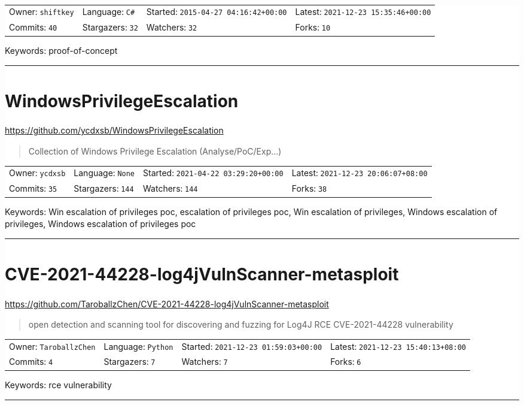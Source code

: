 <table><tr>
<tr><td>Owner: <code>shiftkey</code></td>
    <td>Language: <code>C#</code></td>
    <td>Started: <code>2015-04-27 04:16:42+00:00</code></td>
    <td>Latest: <code>2021-12-23 15:35:46+00:00</code></td></tr>
<tr><td>Commits: <code>40</code></td>
    <td>Stargazers: <code>32</code></td>
    <td>Watchers: <code>32</code></td>
    <td>Forks: <code>10</code></td></tr>
</table>
Keywords: proof-of-concept

---

# WindowsPrivilegeEscalation

https://github.com/ycdxsb/WindowsPrivilegeEscalation
<blockquote>
Collection of Windows Privilege Escalation (Analyse/PoC/Exp...)
</blockquote>

<table><tr>
<tr><td>Owner: <code>ycdxsb</code></td>
    <td>Language: <code>None</code></td>
    <td>Started: <code>2021-04-22 03:29:20+00:00</code></td>
    <td>Latest: <code>2021-12-23 20:06:07+08:00</code></td></tr>
<tr><td>Commits: <code>35</code></td>
    <td>Stargazers: <code>144</code></td>
    <td>Watchers: <code>144</code></td>
    <td>Forks: <code>38</code></td></tr>
</table>
Keywords: Win escalation of privileges poc, escalation of privileges poc, Win escalation of privileges, Windows escalation of privileges, Windows escalation of privileges poc

---

# CVE-2021-44228-log4jVulnScanner-metasploit

https://github.com/TaroballzChen/CVE-2021-44228-log4jVulnScanner-metasploit
<blockquote>
open detection and scanning tool for discovering and fuzzing for Log4J RCE CVE-2021-44228 vulnerability
</blockquote>

<table><tr>
<tr><td>Owner: <code>TaroballzChen</code></td>
    <td>Language: <code>Python</code></td>
    <td>Started: <code>2021-12-23 01:59:03+00:00</code></td>
    <td>Latest: <code>2021-12-23 15:40:13+08:00</code></td></tr>
<tr><td>Commits: <code>4</code></td>
    <td>Stargazers: <code>7</code></td>
    <td>Watchers: <code>7</code></td>
    <td>Forks: <code>6</code></td></tr>
</table>
Keywords: rce vulnerability

---